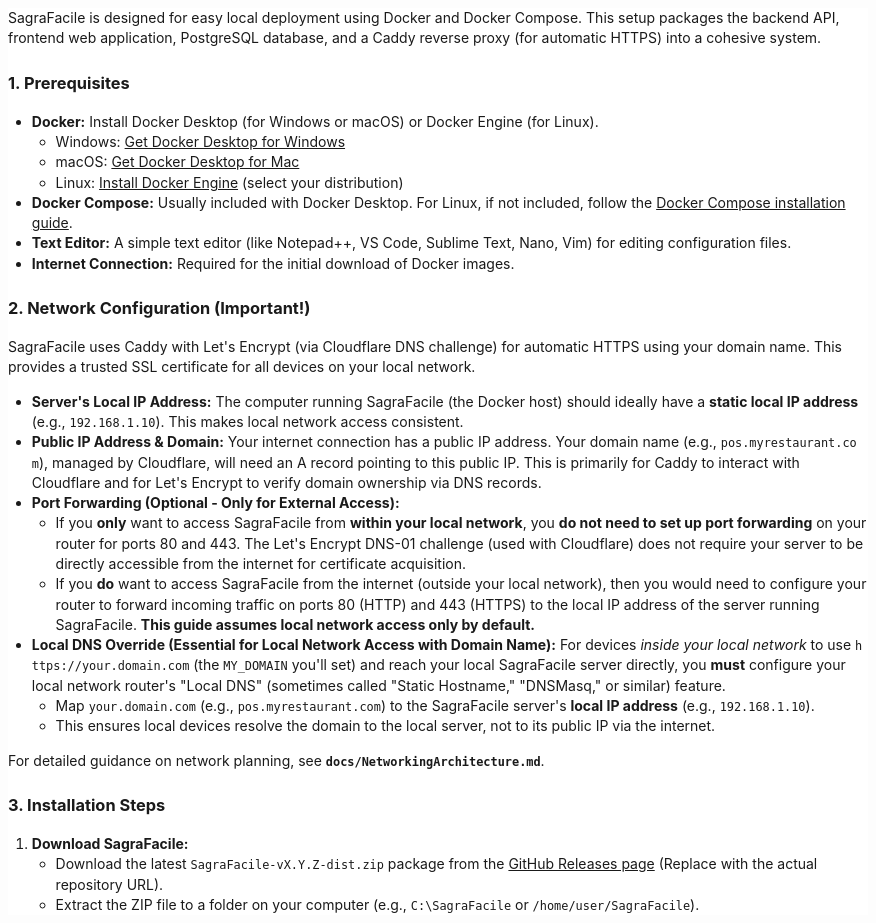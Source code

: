 SagraFacile is designed for easy local deployment using Docker and Docker Compose. This setup packages the backend API, frontend web application, PostgreSQL database, and a Caddy reverse proxy (for automatic HTTPS) into a cohesive system.

### 1. Prerequisites

*   **Docker:** Install Docker Desktop (for Windows or macOS) or Docker Engine (for Linux).
    *   Windows: [Get Docker Desktop for Windows](https://docs.docker.com/desktop/install/windows-install/)
    *   macOS: [Get Docker Desktop for Mac](https://docs.docker.com/desktop/install/mac-install/)
    *   Linux: [Install Docker Engine](https://docs.docker.com/engine/install/) (select your distribution)
*   **Docker Compose:** Usually included with Docker Desktop. For Linux, if not included, follow the [Docker Compose installation guide](https://docs.docker.com/compose/install/).
*   **Text Editor:** A simple text editor (like Notepad++, VS Code, Sublime Text, Nano, Vim) for editing configuration files.
*   **Internet Connection:** Required for the initial download of Docker images.

### 2. Network Configuration (Important!)

SagraFacile uses Caddy with Let's Encrypt (via Cloudflare DNS challenge) for automatic HTTPS using your domain name. This provides a trusted SSL certificate for all devices on your local network.

*   **Server's Local IP Address:** The computer running SagraFacile (the Docker host) should ideally have a **static local IP address** (e.g., `192.168.1.10`). This makes local network access consistent.
*   **Public IP Address & Domain:** Your internet connection has a public IP address. Your domain name (e.g., `pos.myrestaurant.com`), managed by Cloudflare, will need an A record pointing to this public IP. This is primarily for Caddy to interact with Cloudflare and for Let's Encrypt to verify domain ownership via DNS records.
*   **Port Forwarding (Optional - Only for External Access):**
    *   If you **only** want to access SagraFacile from **within your local network**, you **do not need to set up port forwarding** on your router for ports 80 and 443. The Let's Encrypt DNS-01 challenge (used with Cloudflare) does not require your server to be directly accessible from the internet for certificate acquisition.
    *   If you **do** want to access SagraFacile from the internet (outside your local network), then you would need to configure your router to forward incoming traffic on ports 80 (HTTP) and 443 (HTTPS) to the local IP address of the server running SagraFacile. **This guide assumes local network access only by default.**
*   **Local DNS Override (Essential for Local Network Access with Domain Name):**
    For devices *inside your local network* to use `https://your.domain.com` (the `MY_DOMAIN` you'll set) and reach your local SagraFacile server directly, you **must** configure your local network router's "Local DNS" (sometimes called "Static Hostname," "DNSMasq," or similar) feature.
    *   Map `your.domain.com` (e.g., `pos.myrestaurant.com`) to the SagraFacile server's **local IP address** (e.g., `192.168.1.10`).
    *   This ensures local devices resolve the domain to the local server, not to its public IP via the internet.

For detailed guidance on network planning, see **`docs/NetworkingArchitecture.md`**.

### 3. Installation Steps

1.  **Download SagraFacile:**
    *   Download the latest `SagraFacile-vX.Y.Z-dist.zip` package from the [GitHub Releases page](https://github.com/your-username/sagrafacile/releases) (Replace with the actual repository URL).
    *   Extract the ZIP file to a folder on your computer (e.g., `C:\SagraFacile` or `/home/user/SagraFacile`).
